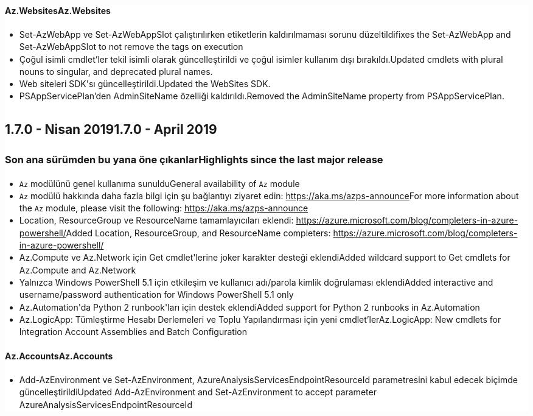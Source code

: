 #### <a name="azwebsites"></a><span data-ttu-id="27dcf-178">Az.Websites</span><span class="sxs-lookup"><span data-stu-id="27dcf-178">Az.Websites</span></span>
* <span data-ttu-id="27dcf-179">Set-AzWebApp ve Set-AzWebAppSlot çalıştırılırken etiketlerin kaldırılmaması sorunu düzeltildi</span><span class="sxs-lookup"><span data-stu-id="27dcf-179">fixes the Set-AzWebApp and Set-AzWebAppSlot to not remove the tags on execution</span></span>
* <span data-ttu-id="27dcf-180">Çoğul isimli cmdlet’ler tekil isimli olarak güncelleştirildi ve çoğul isimler kullanım dışı bırakıldı.</span><span class="sxs-lookup"><span data-stu-id="27dcf-180">Updated cmdlets with plural nouns to singular, and deprecated plural names.</span></span>
* <span data-ttu-id="27dcf-181">Web siteleri SDK'sı güncelleştirildi.</span><span class="sxs-lookup"><span data-stu-id="27dcf-181">Updated the WebSites SDK.</span></span>
* <span data-ttu-id="27dcf-182">PSAppServicePlan’den AdminSiteName özelliği kaldırıldı.</span><span class="sxs-lookup"><span data-stu-id="27dcf-182">Removed the AdminSiteName property from PSAppServicePlan.</span></span>

## <a name="170---april-2019"></a><span data-ttu-id="27dcf-183">1.7.0 - Nisan 2019</span><span class="sxs-lookup"><span data-stu-id="27dcf-183">1.7.0 - April 2019</span></span>
### <a name="highlights-since-the-last-major-release"></a><span data-ttu-id="27dcf-184">Son ana sürümden bu yana öne çıkanlar</span><span class="sxs-lookup"><span data-stu-id="27dcf-184">Highlights since the last major release</span></span>
* <span data-ttu-id="27dcf-185">`Az` modülünü genel kullanıma sunuldu</span><span class="sxs-lookup"><span data-stu-id="27dcf-185">General availability of `Az` module</span></span>
* <span data-ttu-id="27dcf-186">`Az` modülü hakkında daha fazla bilgi için şu bağlantıyı ziyaret edin: https://aka.ms/azps-announce</span><span class="sxs-lookup"><span data-stu-id="27dcf-186">For more information about the `Az` module, please visit the following: https://aka.ms/azps-announce</span></span>
* <span data-ttu-id="27dcf-187">Location, ResourceGroup ve ResourceName tamamlayıcıları eklendi: https://azure.microsoft.com/blog/completers-in-azure-powershell/</span><span class="sxs-lookup"><span data-stu-id="27dcf-187">Added Location, ResourceGroup, and ResourceName completers: https://azure.microsoft.com/blog/completers-in-azure-powershell/</span></span>
* <span data-ttu-id="27dcf-188">Az.Compute ve Az.Network için Get cmdlet'lerine joker karakter desteği eklendi</span><span class="sxs-lookup"><span data-stu-id="27dcf-188">Added wildcard support to Get cmdlets for Az.Compute and Az.Network</span></span>
* <span data-ttu-id="27dcf-189">Yalnızca Windows PowerShell 5.1 için etkileşim ve kullanıcı adı/parola kimlik doğrulaması eklendi</span><span class="sxs-lookup"><span data-stu-id="27dcf-189">Added interactive and username/password authentication for Windows PowerShell 5.1 only</span></span>
* <span data-ttu-id="27dcf-190">Az.Automation'da Python 2 runbook'ları için destek eklendi</span><span class="sxs-lookup"><span data-stu-id="27dcf-190">Added support for Python 2 runbooks in Az.Automation</span></span>
* <span data-ttu-id="27dcf-191">Az.LogicApp: Tümleştirme Hesabı Derlemeleri ve Toplu Yapılandırması için yeni cmdlet’ler</span><span class="sxs-lookup"><span data-stu-id="27dcf-191">Az.LogicApp: New cmdlets for Integration Account Assemblies and Batch Configuration</span></span>

#### <a name="azaccounts"></a><span data-ttu-id="27dcf-192">Az.Accounts</span><span class="sxs-lookup"><span data-stu-id="27dcf-192">Az.Accounts</span></span>
* <span data-ttu-id="27dcf-193">Add-AzEnvironment ve Set-AzEnvironment, AzureAnalysisServicesEndpointResourceId parametresini kabul edecek biçimde güncelleştirildi</span><span class="sxs-lookup"><span data-stu-id="27dcf-193">Updated Add-AzEnvironment and Set-AzEnvironment to accept parameter AzureAnalysisServicesEndpointResourceId</span></span>
